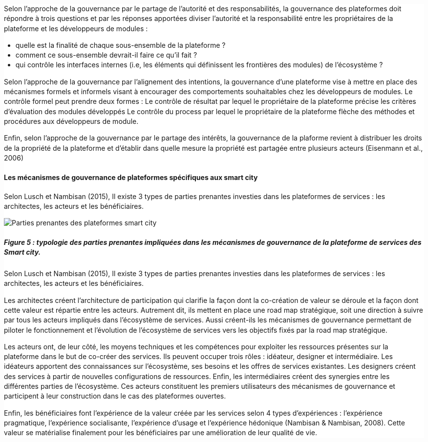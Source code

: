 Selon l’approche de la gouvernance par le partage de l’autorité et des responsabilités, la gouvernance des plateformes doit répondre à trois questions et par les réponses apportées diviser l’autorité et la responsabilité entre les propriétaires de la plateforme et les développeurs de modules : 
- quelle est la finalité de chaque sous-ensemble de la plateforme ? 
- comment ce sous-ensemble devrait-il faire ce qu’il fait ? 
- qui contrôle les interfaces internes (i.e, les éléments qui définissent les frontières des modules) de l’écosystème ? 

Selon l’approche de la gouvernance par l’alignement des intentions, la gouvernance d’une plateforme vise à mettre en place des mécanismes formels et informels visant à encourager des comportements souhaitables chez les développeurs de modules. Le contrôle formel peut prendre deux formes : 
Le contrôle de résultat par lequel le propriétaire de la plateforme précise les critères d’évaluation des modules développés 
Le contrôle du process par lequel le propriétaire de la plateforme flèche des méthodes et procédures aux développeurs de module. 

Enfin, selon l’approche de la gouvernance par le partage des intérêts, la gouvernance de la plaforme revient à distribuer les droits de la propriété de la plateforme et d’établir dans quelle mesure la propriété est partagée entre plusieurs acteurs (Eisenmann et al., 2006)

#### Les mécanismes de gouvernance de plateformes spécifiques aux smart city

Selon Lusch et Nambisan (2015), Il existe 3 types de parties prenantes investies dans les plateformes de services : les architectes, les acteurs et les bénéficiaires.

![Parties prenantes des plateformes smart city](http://opendatatales.com/wp-content/uploads/2020/03/Screen-Shot-2020-03-01-at-00.08.31.png)
##### Figure 5 : typologie des parties prenantes impliquées dans les mécanismes de gouvernance de la plateforme de services des Smart city.

Selon Lusch et Nambisan (2015), Il existe 3 types de parties prenantes investies dans les plateformes de services : les architectes, les acteurs et les bénéficiaires.

Les architectes créent l’architecture de participation qui clarifie la façon dont la co-création de valeur se déroule et la façon dont cette valeur est répartie entre les acteurs. Autrement dit, ils mettent en place une road map stratégique, soit une direction à suivre par tous les acteurs impliqués dans l’écosystème de services. Aussi créent-ils les mécanismes de gouvernance permettant de piloter le fonctionnement et l’évolution de l’écosystème de services vers les objectifs fixés par la road map stratégique. 

Les acteurs ont, de leur côté, les moyens techniques et les compétences pour exploiter les ressources présentes sur la plateforme dans le but de co-créer des services. Ils peuvent occuper trois rôles : idéateur, designer et intermédiaire. Les idéateurs apportent des connaissances sur l’écosystème, ses besoins et les offres de services existantes. Les designers créent des services à partir de nouvelles configurations de ressources. Enfin, les intermédiaires créent des synergies entre les différentes parties de l’écosystème. Ces acteurs constituent les premiers utilisateurs des mécanismes de gouvernance et participent à leur construction dans le cas des plateformes ouvertes.

Enfin, les bénéficiaires font l’expérience de la valeur créée par les services selon 4 types d’expériences : l’expérience pragmatique, l’expérience socialisante, l’expérience d’usage et l’expérience hédonique (Nambisan & Nambisan, 2008). Cette valeur se matérialise finalement pour les bénéficiaires par une amélioration de leur qualité de vie.  
